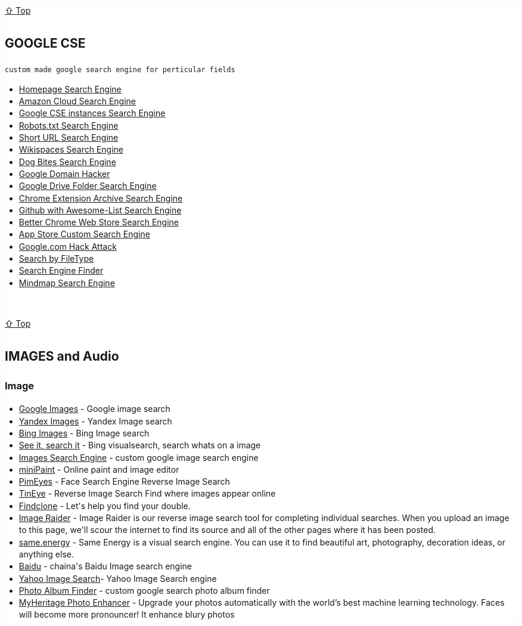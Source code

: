 [⇧ Top](#index)
## GOOGLE CSE
    custom made google search engine for perticular fields

- [Homepage Search Engine](https://cse.google.com/cse?cx=005797772976587943970:3tu7im1-rdg#gsc.tab=0)
- [Amazon Cloud Search Engine](https://cse.google.com/cse?cx=005797772976587943970:g-6ohngosio#gsc.tab=0)
- [Google CSE instances Search Engine](https://cse.google.com/cse?cx=009462381166450434430:vggeu3dhhgg#gsc.tab=0)
- [Robots.txt Search Engine](https://cse.google.com/cse?cx=013991603413798772546:zu7epjqvunu)
- [Short URL Search Engine](https://cse.google.com/cse?cx=017261104271573007538:magh-vr6t6g#gsc.tab=0)
- [Wikispaces Search Engine](https://cse.google.com/cse/publicurl?cx=005797772976587943970:afbre9pr2ly)
- [Dog Bites Search Engine](https://cse.google.com/cse?cx=partner-pub-8216357153102971:3267723418)
- [Google Domain Hacker](https://cse.google.com/cse/publicurl?cx=005797772976587943970:ca2hiy6hmri)
- [Google Drive Folder Search Engine](https://cse.google.com/cse/publicurl?cx=013991603413798772546:nwzqlcysx_w)
- [Chrome Extension Archive Search Engine](https://cse.google.com/cse/publicurl?cx=000501358716561852263:h-5uyshsclq)
- [Github with Awesome-List Search Engine](https://cse.google.com/cse/publicurl?cx=017261104271573007538:fqn_jyftcdq)
- [Better Chrome Web Store Search Engine](https://cse.google.com/cse/publicurl?cx=006205189065513216365:pn3lumi80ne)
- [App Store Custom Search Engine](https://cse.google.com/cse/publicurl?cx=006205189065513216365:aqogom-kfne)
- [Google.com Hack Attack](https://cse.google.com/cse/publicurl?cx=017648920863780530960:lddgpbzqgoi)
- [Search by FileType](https://cse.google.com/cse/publicurl?cx=013991603413798772546:mu-oio3a980)
- [Search Engine Finder](https://cse.google.com/cse?cx=016621447308871563343:nyvaorurd5l)
- [Mindmap Search Engine](http://cse.google.com/cse?cx=013991603413798772546:gj6rx9spox8#gsc.tab=0)
<br>

[⇧ Top](#index)
## IMAGES and Audio

### Image

- [Google Images](https://images.google.com/) - Google image search
- [Yandex Images](https://yandex.com/images/) - Yandex Image search
- [Bing Images](https://www.bing.com/images) - Bing Image search
- [See it, search it](https://www.bing.com/visualsearch) - Bing visualsearch, search whats on a image
- [Images Search Engine](https://cse.google.com/cse?cx=281566d4e61dcc05d) - custom google image search engine
- [miniPaint](https://viliusle.github.io/miniPaint/) - Online paint and image editor
- [PimEyes](https://pimeyes.com/en/) - Face Search Engine Reverse Image Search
- [TinEye](https://tineye.com/) - Reverse Image Search Find where images appear online
- [Findclone](https://findclone.ru/) - Let's help you find your double.
- [Image Raider](https://infringement.report/api/raider-reverse-image-search/) - Image Raider is our reverse image search tool for completing individual searches. When you upload an image to this page, we'll scour the internet to find its source and all of the other pages where it has been posted.
- [same.energy](https://same.energy/) - Same Energy is a visual search engine. You can use it to find beautiful art, photography, decoration ideas, or anything else.
- [Baidu](https://image.baidu.com/) - chaina's Baidu Image search engine
- [Yahoo Image Search](https://images.search.yahoo.com/images)- Yahoo Image Search engine
- [Photo Album Finder](https://cse.google.com/cse/publicurl?cx=013991603413798772546:bldnx392j6u) - custom google search photo album finder
- [MyHeritage Photo Enhancer](https://www.myheritage.com/photo-enhancer) - Upgrade your photos automatically with the world’s best machine learning technology. Faces will become more pronouncer! It enhance blury photos